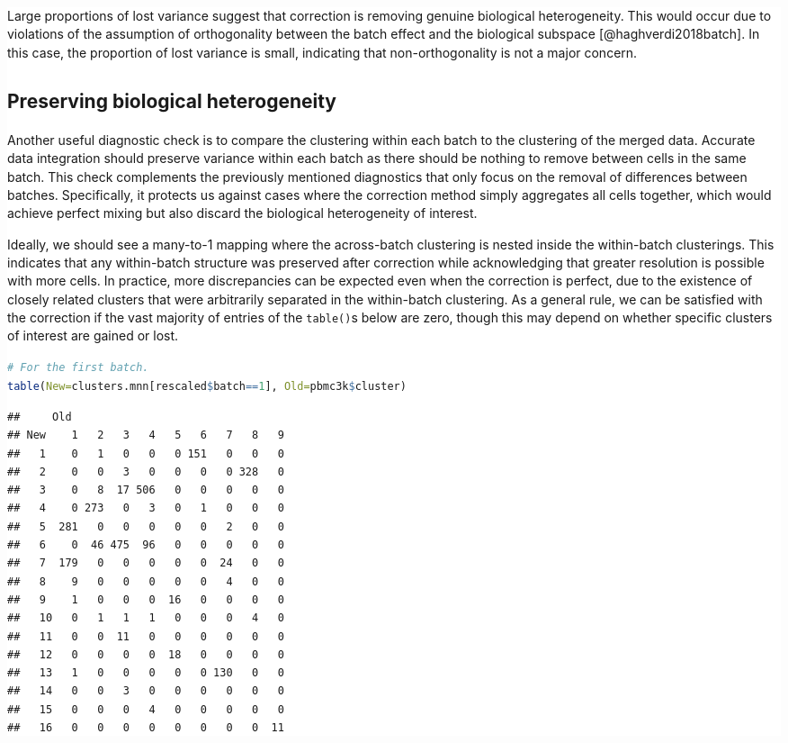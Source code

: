 Large proportions of lost variance suggest that correction is removing genuine biological heterogeneity.
This would occur due to violations of the assumption of orthogonality between the batch effect and the biological subspace [@haghverdi2018batch].
In this case, the proportion of lost variance is small, indicating that non-orthogonality is not a major concern.

## Preserving biological heterogeneity

Another useful diagnostic check is to compare the clustering within each batch to the clustering of the merged data.
Accurate data integration should preserve variance within each batch as there should be nothing to remove between cells in the same batch.
This check complements the previously mentioned diagnostics that only focus on the removal of differences between batches.
Specifically, it protects us against cases where the correction method simply aggregates all cells together, which would achieve perfect mixing but also discard the biological heterogeneity of interest.

Ideally, we should see a many-to-1 mapping where the across-batch clustering is nested inside the within-batch clusterings.
This indicates that any within-batch structure was preserved after correction while acknowledging that greater resolution is possible with more cells.
In practice, more discrepancies can be expected even when the correction is perfect, due to the existence of closely related clusters that were arbitrarily separated in the within-batch clustering.
As a general rule, we can be satisfied with the correction if the vast majority of entries of the `table()`s below are zero, though this may depend on whether specific clusters of interest are gained or lost.


```r
# For the first batch.
table(New=clusters.mnn[rescaled$batch==1], Old=pbmc3k$cluster)
```

```
##     Old
## New    1   2   3   4   5   6   7   8   9
##   1    0   1   0   0   0 151   0   0   0
##   2    0   0   3   0   0   0   0 328   0
##   3    0   8  17 506   0   0   0   0   0
##   4    0 273   0   3   0   1   0   0   0
##   5  281   0   0   0   0   0   2   0   0
##   6    0  46 475  96   0   0   0   0   0
##   7  179   0   0   0   0   0  24   0   0
##   8    9   0   0   0   0   0   4   0   0
##   9    1   0   0   0  16   0   0   0   0
##   10   0   1   1   1   0   0   0   4   0
##   11   0   0  11   0   0   0   0   0   0
##   12   0   0   0   0  18   0   0   0   0
##   13   1   0   0   0   0   0 130   0   0
##   14   0   0   3   0   0   0   0   0   0
##   15   0   0   0   4   0   0   0   0   0
##   16   0   0   0   0   0   0   0   0  11
```
